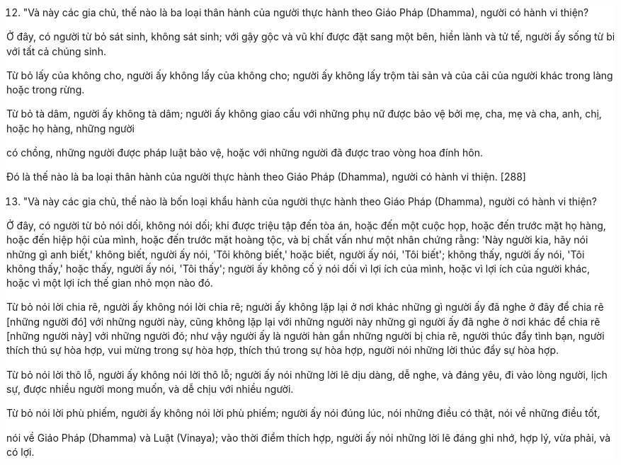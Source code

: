 12. "Và này các gia chủ, thế nào là ba loại
thân hành của người thực hành theo Giáo Pháp (Dhamma),
người có hành vi thiện?

Ở đây, có người từ bỏ sát sinh,
không sát sinh; với gậy gộc và vũ khí được đặt sang một bên,
hiền lành và tử tế, người ấy sống từ bi với tất cả chúng sinh.

Từ bỏ lấy của không cho, người ấy không
lấy của không cho; người ấy không lấy trộm
tài sản và của cải của người khác trong làng hoặc trong rừng.

Từ bỏ tà dâm, người ấy không
tà dâm; người ấy không giao cấu
với những phụ nữ được bảo vệ bởi mẹ,
cha, mẹ và cha, anh, chị, hoặc họ hàng, những người

có chồng, những người được pháp luật bảo vệ, hoặc với những người
đã được trao vòng hoa đính hôn.

Đó là thế nào là ba loại thân hành của người
thực hành theo Giáo Pháp (Dhamma), người có
hành vi thiện. [288]

13. "Và này các gia chủ, thế nào là bốn loại khẩu hành của người
thực hành theo Giáo Pháp (Dhamma),
người có hành vi thiện?

Ở đây, có người từ bỏ nói dối, không
nói dối; khi được triệu tập đến tòa án, hoặc đến một cuộc họp, hoặc
đến trước mặt họ hàng, hoặc đến hiệp hội của mình, hoặc đến trước mặt hoàng tộc,
và bị chất vấn như một nhân chứng rằng: 'Này người kia,
hãy nói những gì anh biết,' không biết, người ấy nói, 'Tôi không biết,'
hoặc biết, người ấy nói, 'Tôi biết'; không thấy, người ấy nói, 'Tôi không
thấy,' hoặc thấy, người ấy nói, 'Tôi thấy'; người ấy không cố ý
nói dối vì lợi ích của mình, hoặc vì lợi ích của người khác, hoặc vì
một lợi ích thế gian nhỏ mọn nào đó.

Từ bỏ nói lời chia rẽ, người ấy không nói lời chia rẽ;
người ấy không lặp lại ở nơi khác những gì người ấy đã nghe
ở đây để chia rẽ [những người đó] với những người này, cũng không
lặp lại với những người này những gì người ấy đã nghe ở nơi khác để
chia rẽ [những người này] với những người đó; như vậy người ấy là người
hàn gắn những người bị chia rẽ, người thúc đẩy tình bạn,
người thích thú sự hòa hợp, vui mừng trong sự hòa hợp, thích thú trong sự hòa hợp,
người nói những lời thúc đẩy sự hòa hợp.

Từ bỏ nói lời thô lỗ, người ấy không nói lời thô lỗ;
người ấy nói những lời lẽ dịu dàng, dễ nghe,
và đáng yêu, đi vào lòng người, lịch sự, được nhiều người mong muốn,
và dễ chịu với nhiều người.

Từ bỏ nói lời phù phiếm, người ấy không nói lời phù phiếm;
người ấy nói đúng lúc, nói những điều có thật, nói về những điều tốt,

nói về Giáo Pháp (Dhamma) và Luật (Vinaya); vào thời điểm thích hợp,
người ấy nói những lời lẽ đáng ghi nhớ, hợp lý,
vừa phải, và có lợi.
